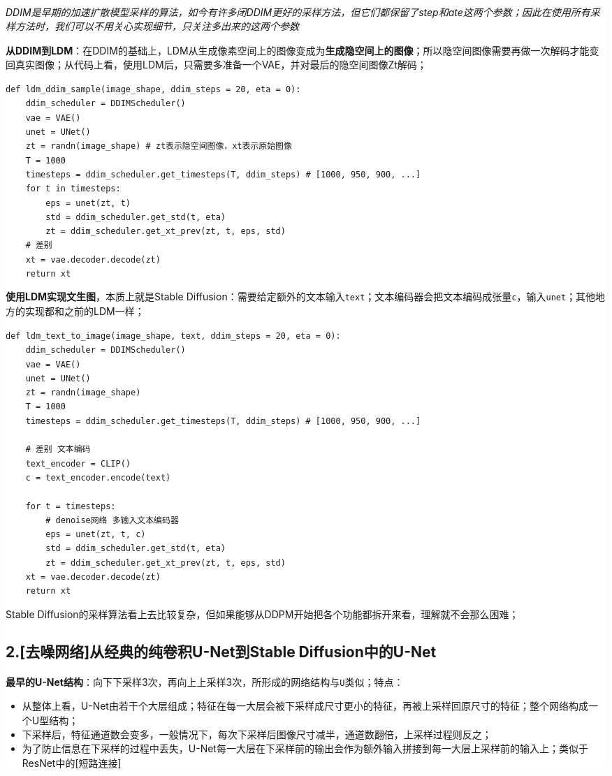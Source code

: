 *DDIM是早期的加速扩散模型采样的算法，如今有许多闭DDIM更好的采样方法，但它们都保留了step和ate这两个参数；因此在使用所有采样方法时，我们可以不用关心实现细节，只关注多出来的这两个参数*

**从DDIM到LDM**：在DDIM的基础上，LDM从生成像素空间上的图像变成为**生成隐空间上的图像**；所以隐空间图像需要再做一次解码才能变回真实图像；从代码上看，使用LDM后，只需要多准备一个VAE，并对最后的隐空间图像Zt解码；

```
def ldm_ddim_sample(image_shape, ddim_steps = 20, eta = 0):
	ddim_scheduler = DDIMScheduler()
    vae = VAE()
  	unet = UNet()
  	zt = randn(image_shape) # zt表示隐空间图像，xt表示原始图像
  	T = 1000
  	timesteps = ddim_scheduler.get_timesteps(T, ddim_steps) # [1000, 950, 900, ...]
  	for t in timesteps:
    	eps = unet(zt, t)
    	std = ddim_scheduler.get_std(t, eta)
    	zt = ddim_scheduler.get_xt_prev(zt, t, eps, std)
    # 差别
  	xt = vae.decoder.decode(zt)
  	return xt
```

**使用LDM实现文生图**，本质上就是Stable Diffusion：需要给定额外的文本输入`text`；文本编码器会把文本编码成张量`c`，输入`unet`；其他地方的实现都和之前的LDM一样；

```
def ldm_text_to_image(image_shape, text, ddim_steps = 20, eta = 0):
  	ddim_scheduler = DDIMScheduler()
  	vae = VAE()
  	unet = UNet()
  	zt = randn(image_shape)
  	T = 1000
  	timesteps = ddim_scheduler.get_timesteps(T, ddim_steps) # [1000, 950, 900, ...]
	
    # 差别 文本编码
  	text_encoder = CLIP()
  	c = text_encoder.encode(text)

  	for t = timesteps:
        # denoise网络 多输入文本编码器
    	eps = unet(zt, t, c)
    	std = ddim_scheduler.get_std(t, eta)
    	zt = ddim_scheduler.get_xt_prev(zt, t, eps, std)
  	xt = vae.decoder.decode(zt)
  	return xt
```

Stable Diffusion的采样算法看上去比较复杂，但如果能够从DDPM开始把各个功能都拆开来看，理解就不会那么困难；

## 2.[去噪网络]从经典的纯卷积U-Net到Stable Diffusion中的U-Net

**最早的U-Net结构**：向下下采样3次，再向上上采样3次，所形成的网络结构与`U`类似；特点：

- 从整体上看，U-Net由若干个大层组成；特征在每一大层会被下采样成尺寸更小的特征，再被上采样回原尺寸的特征；整个网络构成一个U型结构；
- 下采样后，特征通道数会变多，一般情况下，每次下采样后图像尺寸减半，通道数翻倍，上采样过程则反之；
- 为了防止信息在下采样的过程中丢失，U-Net每一大层在下采样前的输出会作为额外输入拼接到每一大层上采样前的输入上；类似于ResNet中的[短路连接]
